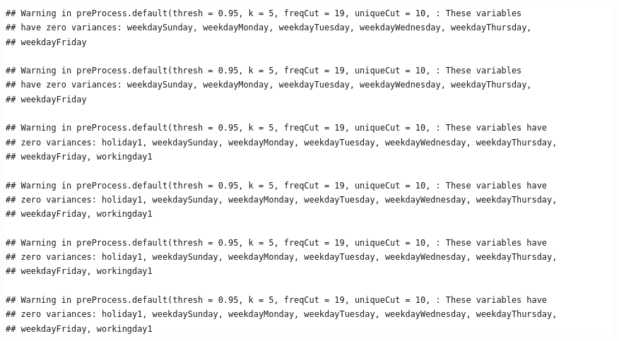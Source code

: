     ## Warning in preProcess.default(thresh = 0.95, k = 5, freqCut = 19, uniqueCut = 10, : These variables
    ## have zero variances: weekdaySunday, weekdayMonday, weekdayTuesday, weekdayWednesday, weekdayThursday,
    ## weekdayFriday

    ## Warning in preProcess.default(thresh = 0.95, k = 5, freqCut = 19, uniqueCut = 10, : These variables
    ## have zero variances: weekdaySunday, weekdayMonday, weekdayTuesday, weekdayWednesday, weekdayThursday,
    ## weekdayFriday

    ## Warning in preProcess.default(thresh = 0.95, k = 5, freqCut = 19, uniqueCut = 10, : These variables have
    ## zero variances: holiday1, weekdaySunday, weekdayMonday, weekdayTuesday, weekdayWednesday, weekdayThursday,
    ## weekdayFriday, workingday1

    ## Warning in preProcess.default(thresh = 0.95, k = 5, freqCut = 19, uniqueCut = 10, : These variables have
    ## zero variances: holiday1, weekdaySunday, weekdayMonday, weekdayTuesday, weekdayWednesday, weekdayThursday,
    ## weekdayFriday, workingday1

    ## Warning in preProcess.default(thresh = 0.95, k = 5, freqCut = 19, uniqueCut = 10, : These variables have
    ## zero variances: holiday1, weekdaySunday, weekdayMonday, weekdayTuesday, weekdayWednesday, weekdayThursday,
    ## weekdayFriday, workingday1

    ## Warning in preProcess.default(thresh = 0.95, k = 5, freqCut = 19, uniqueCut = 10, : These variables have
    ## zero variances: holiday1, weekdaySunday, weekdayMonday, weekdayTuesday, weekdayWednesday, weekdayThursday,
    ## weekdayFriday, workingday1
